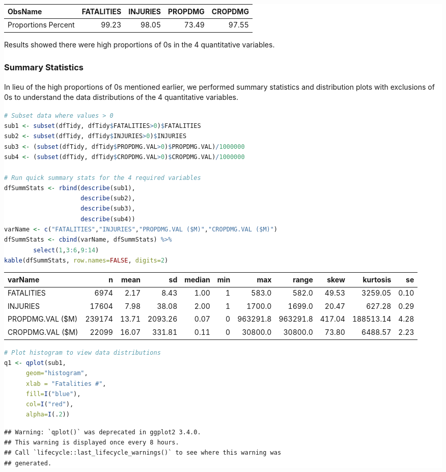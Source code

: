 

|ObsName             | FATALITIES| INJURIES| PROPDMG| CROPDMG|
|:-------------------|----------:|--------:|-------:|-------:|
|Proportions Percent |      99.23|    98.05|   73.49|   97.55|
     
Results showed there were high proportions of 0s in the 4 quantitative variables.


### Summary Statistics
In lieu of the high proportions of 0s mentioned earlier, we performed summary statistics and distribution plots with exclusions of 0s to understand the data distributions of the 4 quantitative variables.

```r
# Subset data where values > 0
sub1 <- subset(dfTidy, dfTidy$FATALITIES>0)$FATALITIES
sub2 <- subset(dfTidy, dfTidy$INJURIES>0)$INJURIES
sub3 <- (subset(dfTidy, dfTidy$PROPDMG.VAL>0)$PROPDMG.VAL)/1000000
sub4 <- (subset(dfTidy, dfTidy$CROPDMG.VAL>0)$CROPDMG.VAL)/1000000

# Run quick summary stats for the 4 required variables
dfSummStats <- rbind(describe(sub1),
                     describe(sub2),
                     describe(sub3),
                     describe(sub4))
varName <- c("FATALITIES","INJURIES","PROPDMG.VAL ($M)","CROPDMG.VAL ($M)")
dfSummStats <- cbind(varName, dfSummStats) %>% 
        select(1,3:6,9:14)
kable(dfSummStats, row.names=FALSE, digits=2)
```



|varName          |      n|  mean|      sd| median| min|      max|    range|   skew|  kurtosis|   se|
|:----------------|------:|-----:|-------:|------:|---:|--------:|--------:|------:|---------:|----:|
|FATALITIES       |   6974|  2.17|    8.43|   1.00|   1|    583.0|    582.0|  49.53|   3259.05| 0.10|
|INJURIES         |  17604|  7.98|   38.08|   2.00|   1|   1700.0|   1699.0|  20.47|    627.28| 0.29|
|PROPDMG.VAL ($M) | 239174| 13.71| 2093.26|   0.07|   0| 963291.8| 963291.8| 417.04| 188513.14| 4.28|
|CROPDMG.VAL ($M) |  22099| 16.07|  331.81|   0.11|   0|  30800.0|  30800.0|  73.80|   6488.57| 2.23|

```r
# Plot histogram to view data distributions
q1 <- qplot(sub1,
      geom="histogram",
      xlab = "Fatalities #",
      fill=I("blue"), 
      col=I("red"), 
      alpha=I(.2))
```

```
## Warning: `qplot()` was deprecated in ggplot2 3.4.0.
## This warning is displayed once every 8 hours.
## Call `lifecycle::last_lifecycle_warnings()` to see where this warning was
## generated.
```
